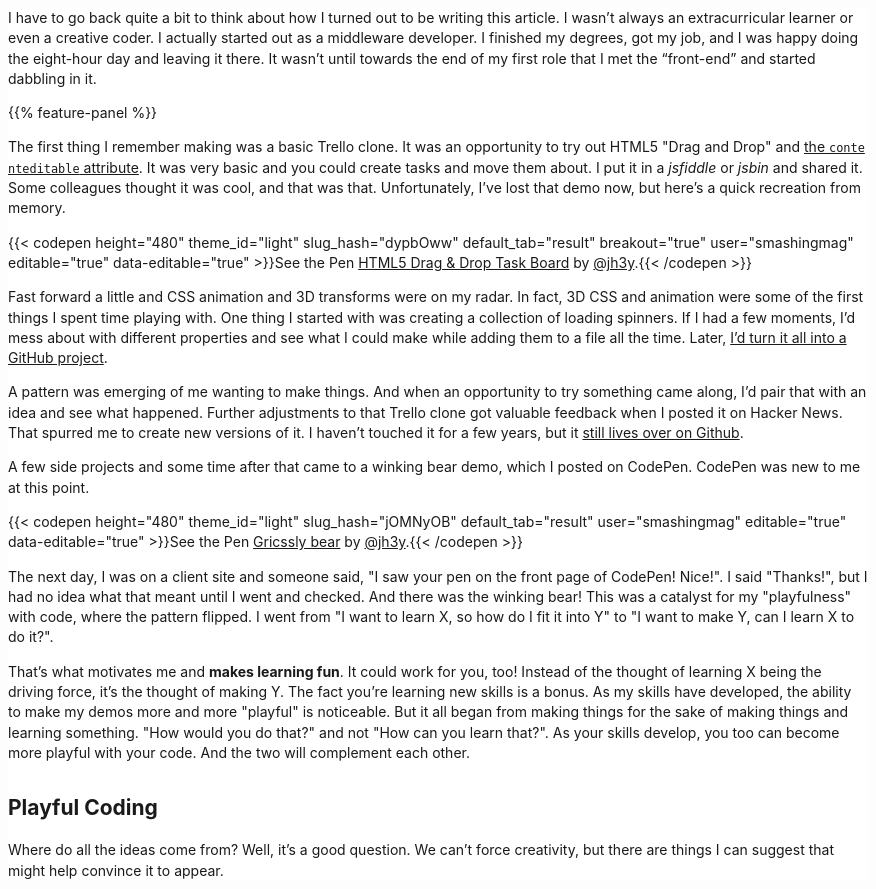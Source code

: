 I have to go back quite a bit to think about how I turned out to be writing this article. I wasn’t always an extracurricular learner or even a creative coder. I actually started out as a middleware developer. I finished my degrees, got my job, and I was happy doing the eight-hour day and leaving it there. It wasn’t until towards the end of my first role that I met the “front-end” and started dabbling in it. 

{{% feature-panel %}}

The first thing I remember making was a basic Trello clone. It was an opportunity to try out HTML5 "Drag and Drop" and [the `contenteditable` attribute](https://developer.mozilla.org/en-US/docs/Web/HTML/Global_attributes/contenteditable). It was very basic and you could create tasks and move them about. I put it in a *jsfiddle* or *jsbin* and shared it. Some colleagues thought it was cool, and that was that. Unfortunately, I’ve lost that demo now, but here’s a quick recreation from memory.

{{< codepen height="480" theme_id="light" slug_hash="dypbOww" default_tab="result" breakout="true" user="smashingmag" editable="true" data-editable="true" >}}See the Pen [HTML5 Drag &amp; Drop Task Board](https://codepen.io/smashingmag/pen/dypbOww) by <a href="https://codepen.io/jh3y">@jh3y</a>.{{< /codepen >}}

Fast forward a little and CSS animation and 3D transforms were on my radar. In fact, 3D CSS and animation were some of the first things I spent time playing with. One thing I started with was creating a collection of loading spinners. If I had a few moments, I’d mess about with different properties and see what I could make while adding them to a file all the time. Later, [I’d turn it all into a GitHub project](https://github.com/jh3y/whirl).

A pattern was emerging of me wanting to make things. And when an opportunity to try something came along, I’d pair that with an idea and see what happened. Further adjustments to that Trello clone got valuable feedback when I posted it on Hacker News. That spurred me to create new versions of it. I haven’t touched it for a few years, but it [still lives over on Github](https://jh3y.github.io/tyto).

A few side projects and some time after that came to a winking bear demo, which I posted on CodePen. CodePen was new to me at this point.

{{< codepen height="480" theme_id="light" slug_hash="jOMNyOB" default_tab="result" user="smashingmag" editable="true" data-editable="true" >}}See the Pen [Gricssly bear](https://codepen.io/smashingmag/pen/jOMNyOB) by <a href="https://codepen.io/jh3y">@jh3y</a>.{{< /codepen >}}

The next day, I was on a client site and someone said, "I saw your pen on the front page of CodePen! Nice!". I said "Thanks!", but I had no idea what that meant until I went and checked. And there was the winking bear! This was a catalyst for my "playfulness" with code, where the pattern flipped. I went from "I want to learn X, so how do I fit it into Y" to "I want to make Y, can I learn X to do it?". 

That’s what motivates me and **makes learning fun**. It could work for you, too! Instead of the thought of learning X being the driving force, it’s the thought of making Y. The fact you’re learning new skills is a bonus. As my skills have developed, the ability to make my demos more and more "playful" is noticeable. But it all began from making things for the sake of making things and learning something. "How would you do that?" and not "How can you learn that?". As your skills develop, you too can become more playful with your code. And the two will complement each other.

## Playful Coding

Where do all the ideas come from? Well, it’s a good question. We can’t force creativity, but there are things I can suggest that might help convince it to appear.
